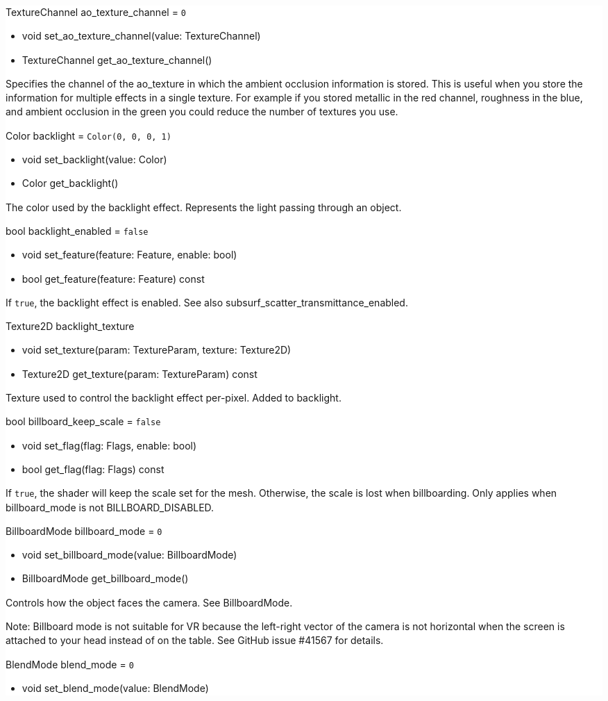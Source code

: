 TextureChannel ao_texture_channel = `0`

  * void set_ao_texture_channel(value: TextureChannel)

  * TextureChannel get_ao_texture_channel()

Specifies the channel of the ao_texture in which the ambient occlusion
information is stored. This is useful when you store the information for
multiple effects in a single texture. For example if you stored metallic in
the red channel, roughness in the blue, and ambient occlusion in the green you
could reduce the number of textures you use.

Color backlight = `Color(0, 0, 0, 1)`

  * void set_backlight(value: Color)

  * Color get_backlight()

The color used by the backlight effect. Represents the light passing through
an object.

bool backlight_enabled = `false`

  * void set_feature(feature: Feature, enable: bool)

  * bool get_feature(feature: Feature) const

If `true`, the backlight effect is enabled. See also
subsurf_scatter_transmittance_enabled.

Texture2D backlight_texture

  * void set_texture(param: TextureParam, texture: Texture2D)

  * Texture2D get_texture(param: TextureParam) const

Texture used to control the backlight effect per-pixel. Added to backlight.

bool billboard_keep_scale = `false`

  * void set_flag(flag: Flags, enable: bool)

  * bool get_flag(flag: Flags) const

If `true`, the shader will keep the scale set for the mesh. Otherwise, the
scale is lost when billboarding. Only applies when billboard_mode is not
BILLBOARD_DISABLED.

BillboardMode billboard_mode = `0`

  * void set_billboard_mode(value: BillboardMode)

  * BillboardMode get_billboard_mode()

Controls how the object faces the camera. See BillboardMode.

Note: Billboard mode is not suitable for VR because the left-right vector of
the camera is not horizontal when the screen is attached to your head instead
of on the table. See GitHub issue #41567 for details.

BlendMode blend_mode = `0`

  * void set_blend_mode(value: BlendMode)

